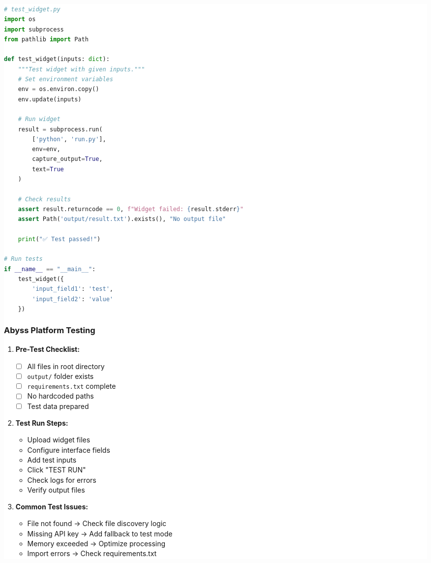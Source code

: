 ```python
# test_widget.py
import os
import subprocess
from pathlib import Path

def test_widget(inputs: dict):
    """Test widget with given inputs."""
    # Set environment variables
    env = os.environ.copy()
    env.update(inputs)

    # Run widget
    result = subprocess.run(
        ['python', 'run.py'],
        env=env,
        capture_output=True,
        text=True
    )

    # Check results
    assert result.returncode == 0, f"Widget failed: {result.stderr}"
    assert Path('output/result.txt').exists(), "No output file"

    print("✅ Test passed!")

# Run tests
if __name__ == "__main__":
    test_widget({
        'input_field1': 'test',
        'input_field2': 'value'
    })
```

### Abyss Platform Testing

1. **Pre-Test Checklist:**
   - [ ] All files in root directory
   - [ ] `output/` folder exists
   - [ ] `requirements.txt` complete
   - [ ] No hardcoded paths
   - [ ] Test data prepared

2. **Test Run Steps:**
   - Upload widget files
   - Configure interface fields
   - Add test inputs
   - Click "TEST RUN"
   - Check logs for errors
   - Verify output files

3. **Common Test Issues:**
   - File not found → Check file discovery logic
   - Missing API key → Add fallback to test mode
   - Memory exceeded → Optimize processing
   - Import errors → Check requirements.txt
